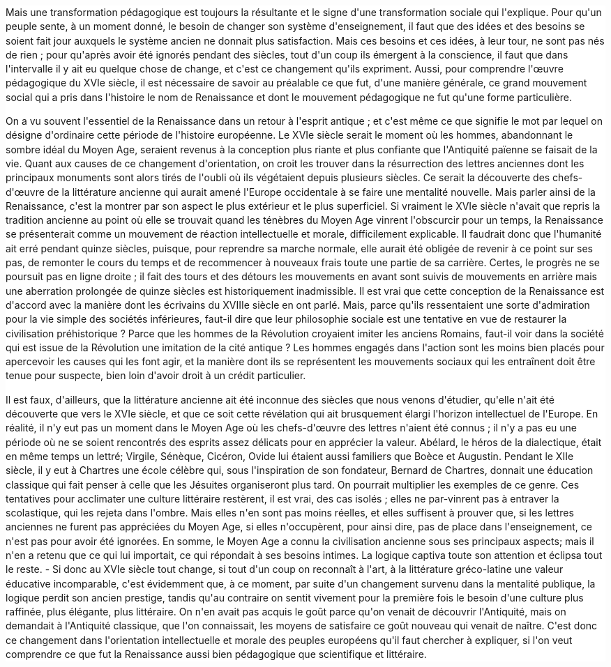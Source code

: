 Mais une transformation pédagogique est toujours la résultante et le signe d'une transformation sociale qui l'explique. Pour qu'un peuple sente, à un moment donné, le besoin de changer son système d'enseignement, il faut que des idées et des besoins se soient fait jour auxquels le système ancien ne donnait plus satisfaction. Mais ces besoins et ces idées, à leur tour, ne sont pas nés de rien ; pour qu'après avoir été ignorés pendant des siècles, tout d'un coup ils émergent à la conscience, il faut que dans l'intervalle il y ait eu quelque chose de change, et c'est ce changement qu'ils expriment. Aussi, pour comprendre l'œuvre pédagogique du XVIe siècle, il est nécessaire de savoir au préalable ce que fut, d'une manière générale, ce grand mouvement social qui a pris dans l'histoire le nom de Renaissance et dont le mouvement pédagogique ne fut qu'une forme particulière.

On a vu souvent l'essentiel de la Renaissance dans un retour à l'esprit antique ; et c'est même ce que signifie le mot par lequel on désigne d'ordinaire cette période de l'histoire européenne. Le XVIe siècle serait le moment où les hommes, abandonnant le sombre idéal du Moyen Age, seraient revenus à la conception plus riante et plus confiante que l'Antiquité païenne se faisait de la vie. Quant aux causes de ce changement d'orientation, on croit les trouver dans la résurrection des lettres anciennes dont les principaux monuments sont alors tirés de l'oubli où ils végétaient depuis plusieurs siècles. Ce serait la découverte des chefs-d'œuvre de la littérature ancienne qui aurait amené l'Europe occidentale à se faire une mentalité nouvelle. Mais parler ainsi de la Renaissance, c'est la montrer par son aspect le plus extérieur et le plus superficiel. Si vraiment le XVIe siècle n'avait que repris la tradition ancienne au point où elle se trouvait quand les ténèbres du Moyen Age vinrent l'obscurcir pour un temps, la Renaissance se présenterait comme un mouvement de réaction intellectuelle et morale, difficilement explicable. Il faudrait donc que l'humanité ait erré pendant quinze siècles, puisque, pour reprendre sa marche normale, elle aurait été obligée de revenir à ce point sur ses pas, de remonter le cours du temps et de recommencer à nouveaux frais toute une partie de sa carrière. Certes, le progrès ne se poursuit pas en ligne droite ; il fait des tours et des détours les mouvements en avant sont suivis de mouvements en arrière mais une aberration prolongée de quinze siècles est historiquement inadmissible. Il est vrai que cette conception de la Renaissance est d'accord avec la manière dont les écrivains du XVIIIe siècle en ont parlé. Mais, parce qu'ils ressentaient une sorte d'admiration pour la vie simple des sociétés inférieures, faut-il dire que leur philosophie sociale est une tentative en vue de restaurer la civilisation préhistorique ? Parce que les hommes de la Révolution croyaient imiter les anciens Romains, faut-il voir dans la société qui est issue de la Révolution une imitation de la cité antique ? Les hommes engagés dans l'action sont les moins bien placés pour apercevoir les causes qui les font agir, et la manière dont ils se représentent les mouvements sociaux qui les entraînent doit être tenue pour suspecte, bien loin d'avoir droit à un crédit particulier.

Il est faux, d'ailleurs, que la littérature ancienne ait été inconnue des siècles que nous venons d'étudier, qu'elle n'ait été découverte que vers le XVIe siècle, et que ce soit cette révélation qui ait brusquement élargi l'horizon intellectuel de l'Europe. En réalité, il n'y eut pas un moment dans le Moyen Age où les chefs-d'œuvre des lettres n'aient été connus ; il n'y a pas eu une période où ne se soient rencontrés des esprits assez délicats pour en apprécier la valeur. Abélard, le héros de la dialectique, était en même temps un lettré; Virgile, Sénèque, Cicéron, Ovide lui étaient aussi familiers que Boèce et Augustin. Pendant le XIIe siècle, il y eut à Chartres une école célèbre qui, sous l'inspiration de son fondateur, Bernard de Chartres, donnait une éducation classique qui fait penser à celle que les Jésuites organiseront plus tard. On pourrait multiplier les exemples de ce genre. Ces tentatives pour acclimater une culture littéraire restèrent, il est vrai, des cas isolés ; elles ne par-vinrent pas à entraver la scolastique, qui les rejeta dans l'ombre. Mais elles n'en sont pas moins réelles, et elles suffisent à prouver que, si les lettres anciennes ne furent pas appréciées du Moyen Age, si elles n'occupèrent, pour ainsi dire, pas de place dans l'enseignement, ce n'est pas pour avoir été ignorées. En somme, le Moyen Age a connu la civilisation ancienne sous ses principaux aspects; mais il n'en a retenu que ce qui lui importait, ce qui répondait à ses besoins intimes. La logique captiva toute son attention et éclipsa tout le reste. - Si donc au XVIe siècle tout change, si tout d'un coup on reconnaît à l'art, à la littérature gréco-latine une valeur éducative incomparable, c'est évidemment que, à ce moment, par suite d'un changement survenu dans la mentalité publique, la logique perdit son ancien prestige, tandis qu'au contraire on sentit vivement pour la première fois le besoin d'une culture plus raffinée, plus élégante, plus littéraire. On n'en avait pas acquis le goût parce qu'on venait de découvrir l'Antiquité, mais on demandait à l'Antiquité classique, que l'on connaissait, les moyens de satisfaire ce goût nouveau qui venait de naître. C'est donc ce changement dans l'orientation intellectuelle et morale des peuples européens qu'il faut chercher à expliquer, si l'on veut comprendre ce que fut la Renaissance aussi bien pédagogique que scientifique et littéraire.
